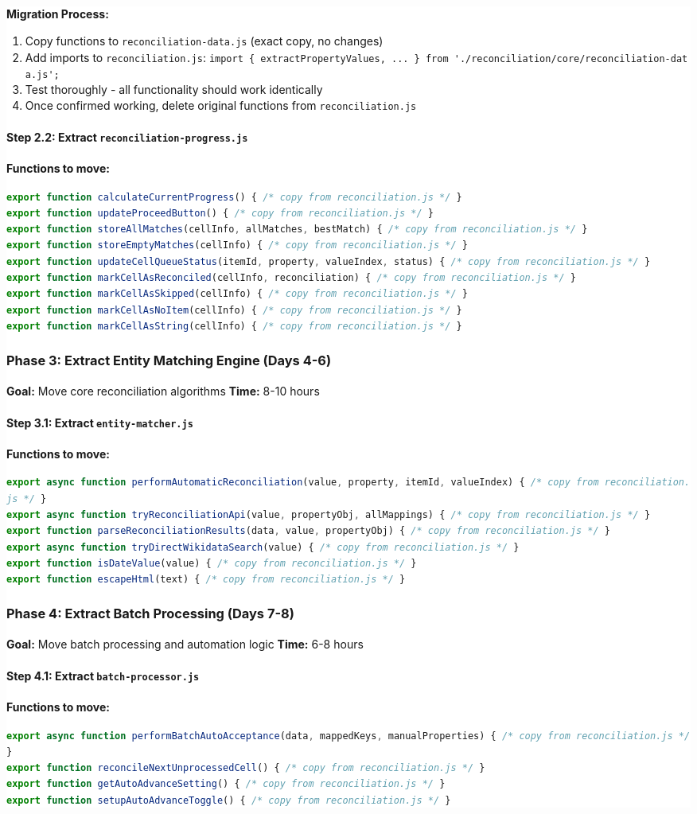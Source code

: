 **Migration Process:**
1. Copy functions to `reconciliation-data.js` (exact copy, no changes)
2. Add imports to `reconciliation.js`: `import { extractPropertyValues, ... } from './reconciliation/core/reconciliation-data.js';`
3. Test thoroughly - all functionality should work identically
4. Once confirmed working, delete original functions from `reconciliation.js`

#### Step 2.2: Extract `reconciliation-progress.js`
**Functions to move:**
```javascript
export function calculateCurrentProgress() { /* copy from reconciliation.js */ }
export function updateProceedButton() { /* copy from reconciliation.js */ }
export function storeAllMatches(cellInfo, allMatches, bestMatch) { /* copy from reconciliation.js */ }
export function storeEmptyMatches(cellInfo) { /* copy from reconciliation.js */ }
export function updateCellQueueStatus(itemId, property, valueIndex, status) { /* copy from reconciliation.js */ }
export function markCellAsReconciled(cellInfo, reconciliation) { /* copy from reconciliation.js */ }
export function markCellAsSkipped(cellInfo) { /* copy from reconciliation.js */ }
export function markCellAsNoItem(cellInfo) { /* copy from reconciliation.js */ }
export function markCellAsString(cellInfo) { /* copy from reconciliation.js */ }
```

### Phase 3: Extract Entity Matching Engine (Days 4-6)
**Goal:** Move core reconciliation algorithms
**Time:** 8-10 hours

#### Step 3.1: Extract `entity-matcher.js`
**Functions to move:**
```javascript
export async function performAutomaticReconciliation(value, property, itemId, valueIndex) { /* copy from reconciliation.js */ }
export async function tryReconciliationApi(value, propertyObj, allMappings) { /* copy from reconciliation.js */ }
export function parseReconciliationResults(data, value, propertyObj) { /* copy from reconciliation.js */ }
export async function tryDirectWikidataSearch(value) { /* copy from reconciliation.js */ }
export function isDateValue(value) { /* copy from reconciliation.js */ }
export function escapeHtml(text) { /* copy from reconciliation.js */ }
```

### Phase 4: Extract Batch Processing (Days 7-8)
**Goal:** Move batch processing and automation logic
**Time:** 6-8 hours

#### Step 4.1: Extract `batch-processor.js`
**Functions to move:**
```javascript
export async function performBatchAutoAcceptance(data, mappedKeys, manualProperties) { /* copy from reconciliation.js */ }
export function reconcileNextUnprocessedCell() { /* copy from reconciliation.js */ }
export function getAutoAdvanceSetting() { /* copy from reconciliation.js */ }
export function setupAutoAdvanceToggle() { /* copy from reconciliation.js */ }
```
